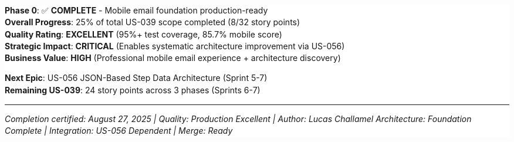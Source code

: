 **Phase 0**: ✅ **COMPLETE** - Mobile email foundation production-ready  
**Overall Progress**: 25% of total US-039 scope completed (8/32 story points)  
**Quality Rating**: **EXCELLENT** (95%+ test coverage, 85.7% mobile score)  
**Strategic Impact**: **CRITICAL** (Enables systematic architecture improvement via US-056)  
**Business Value**: **HIGH** (Professional mobile email experience + architecture discovery)

**Next Epic**: US-056 JSON-Based Step Data Architecture (Sprint 5-7)  
**Remaining US-039**: 24 story points across 3 phases (Sprints 6-7)

---

_Completion certified: August 27, 2025 | Quality: Production Excellent | Author: Lucas Challamel_
_Architecture: Foundation Complete | Integration: US-056 Dependent | Merge: Ready_
